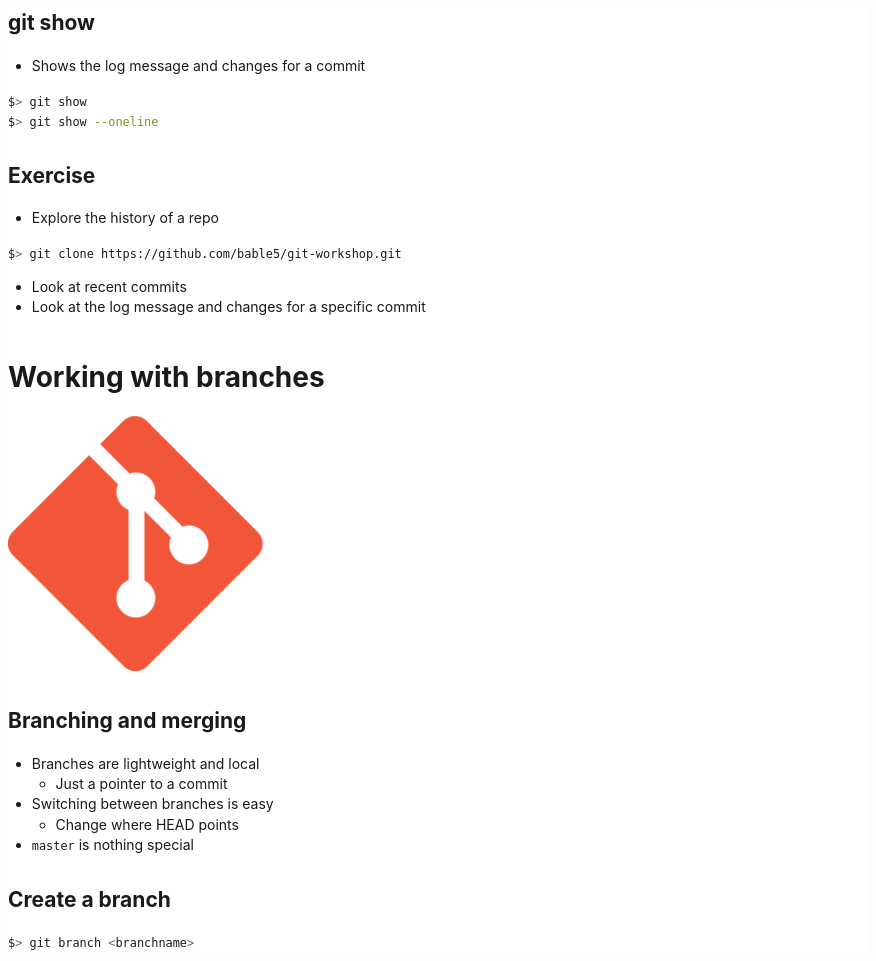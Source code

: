 
## git show

* Shows the log message and changes for a commit

```bash
$> git show
$> git show --oneline
```


## Exercise

* Explore the history of a repo

```bash
$> git clone https://github.com/bable5/git-workshop.git
```

* Look at recent commits
* Look at the log message and changes for a specific commit



# Working with branches

![Git logo](assets/git-logo.png)


## Branching and merging

* Branches are lightweight and local
    * Just a pointer to a commit
* Switching between branches is easy
    * Change where HEAD points
* <code>master</code> is nothing special


## Create a branch

```bash
$> git branch <branchname>
```
